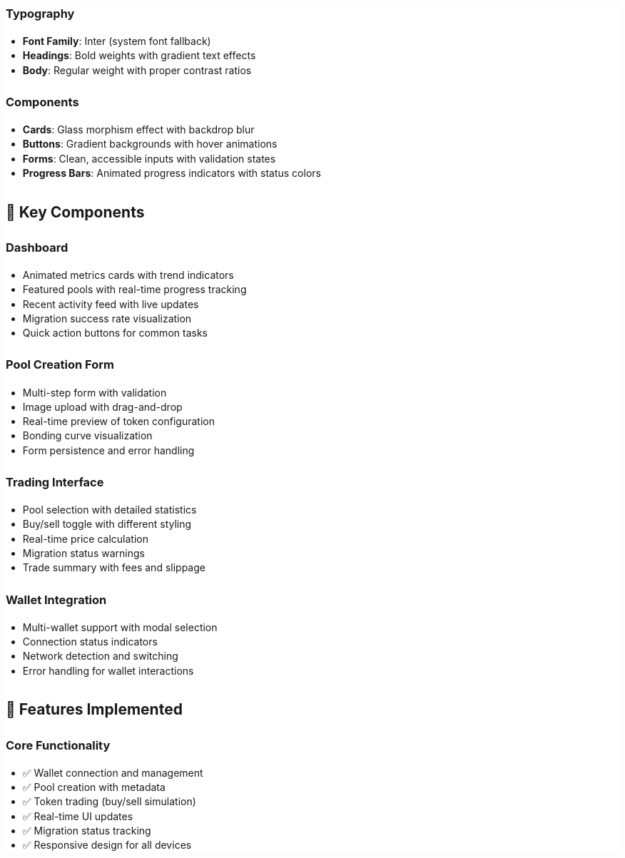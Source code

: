 ### **Typography**
- **Font Family**: Inter (system font fallback)
- **Headings**: Bold weights with gradient text effects
- **Body**: Regular weight with proper contrast ratios

### **Components**
- **Cards**: Glass morphism effect with backdrop blur
- **Buttons**: Gradient backgrounds with hover animations
- **Forms**: Clean, accessible inputs with validation states
- **Progress Bars**: Animated progress indicators with status colors

## 🔧 Key Components

### **Dashboard**
- Animated metrics cards with trend indicators
- Featured pools with real-time progress tracking
- Recent activity feed with live updates
- Migration success rate visualization
- Quick action buttons for common tasks

### **Pool Creation Form**
- Multi-step form with validation
- Image upload with drag-and-drop
- Real-time preview of token configuration
- Bonding curve visualization
- Form persistence and error handling

### **Trading Interface**
- Pool selection with detailed statistics
- Buy/sell toggle with different styling
- Real-time price calculation
- Migration status warnings
- Trade summary with fees and slippage

### **Wallet Integration**
- Multi-wallet support with modal selection
- Connection status indicators
- Network detection and switching
- Error handling for wallet interactions

## 🎯 Features Implemented

### **Core Functionality**
- ✅ Wallet connection and management
- ✅ Pool creation with metadata
- ✅ Token trading (buy/sell simulation)
- ✅ Real-time UI updates
- ✅ Migration status tracking
- ✅ Responsive design for all devices
